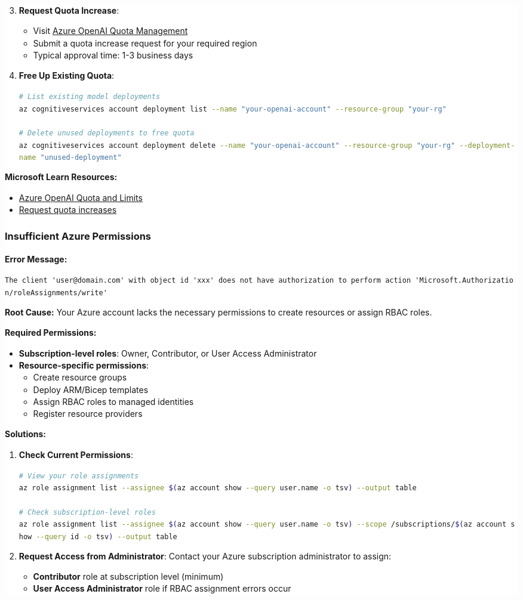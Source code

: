 3. **Request Quota Increase**:
   - Visit [Azure OpenAI Quota Management](https://aka.ms/azure-openai-quota)
   - Submit a quota increase request for your required region
   - Typical approval time: 1-3 business days

4. **Free Up Existing Quota**:
   ```bash
   # List existing model deployments
   az cognitiveservices account deployment list --name "your-openai-account" --resource-group "your-rg"
   
   # Delete unused deployments to free quota
   az cognitiveservices account deployment delete --name "your-openai-account" --resource-group "your-rg" --deployment-name "unused-deployment"
   ```

**Microsoft Learn Resources:**
- [Azure OpenAI Quota and Limits](https://learn.microsoft.com/azure/ai-services/openai/quotas-limits)
- [Request quota increases](https://learn.microsoft.com/azure/ai-services/openai/quotas-limits#how-to-request-increases-to-the-default-quotas-and-limits)

### Insufficient Azure Permissions

**Error Message:**
```
The client 'user@domain.com' with object id 'xxx' does not have authorization to perform action 'Microsoft.Authorization/roleAssignments/write'
```

**Root Cause:**
Your Azure account lacks the necessary permissions to create resources or assign RBAC roles.

**Required Permissions:**
- **Subscription-level roles**: Owner, Contributor, or User Access Administrator
- **Resource-specific permissions**: 
  - Create resource groups
  - Deploy ARM/Bicep templates  
  - Assign RBAC roles to managed identities
  - Register resource providers

**Solutions:**

1. **Check Current Permissions**:
   ```bash
   # View your role assignments
   az role assignment list --assignee $(az account show --query user.name -o tsv) --output table
   
   # Check subscription-level roles
   az role assignment list --assignee $(az account show --query user.name -o tsv) --scope /subscriptions/$(az account show --query id -o tsv) --output table
   ```

2. **Request Access from Administrator**:
   Contact your Azure subscription administrator to assign:
   - **Contributor** role at subscription level (minimum)
   - **User Access Administrator** role if RBAC assignment errors occur
